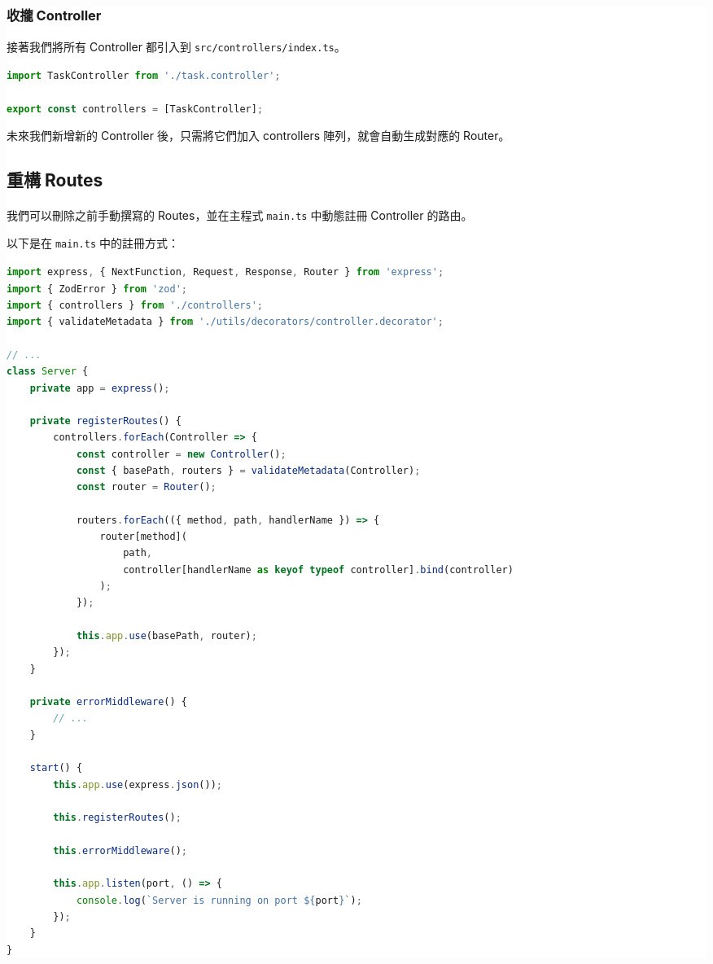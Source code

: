### 收攏 Controller

接著我們將所有 Controller 都引入到 `src/controllers/index.ts`。

```ts
import TaskController from './task.controller';

export const controllers = [TaskController];
```

未來我們新增新的 Controller 後，只需將它們加入 controllers 陣列，就會自動生成對應的 Router。

## 重構 Routes

我們可以刪除之前手動撰寫的 Routes，並在主程式 `main.ts` 中動態註冊 Controller 的路由。

以下是在 `main.ts` 中的註冊方式：

```ts
import express, { NextFunction, Request, Response, Router } from 'express';
import { ZodError } from 'zod';
import { controllers } from './controllers';
import { validateMetadata } from './utils/decorators/controller.decorator';

// ...
class Server {
    private app = express();

    private registerRoutes() {
        controllers.forEach(Controller => {
            const controller = new Controller();
            const { basePath, routers } = validateMetadata(Controller);
            const router = Router();

            routers.forEach(({ method, path, handlerName }) => {
                router[method](
                    path,
                    controller[handlerName as keyof typeof controller].bind(controller)
                );
            });

            this.app.use(basePath, router);
        });
    }

    private errorMiddleware() {
        // ...
    }

    start() {
        this.app.use(express.json());

        this.registerRoutes();

        this.errorMiddleware();

        this.app.listen(port, () => {
            console.log(`Server is running on port ${port}`);
        });
    }
}
```
